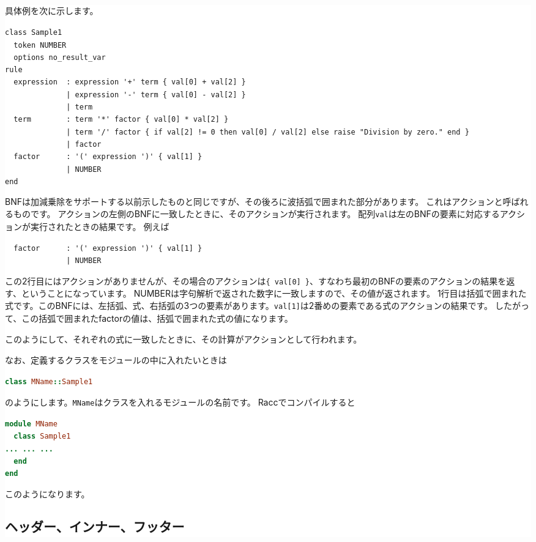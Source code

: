 具体例を次に示します。

```
class Sample1
  token NUMBER
  options no_result_var
rule
  expression  : expression '+' term { val[0] + val[2] }
              | expression '-' term { val[0] - val[2] }
              | term
  term        : term '*' factor { val[0] * val[2] }
              | term '/' factor { if val[2] != 0 then val[0] / val[2] else raise "Division by zero." end }
              | factor
  factor      : '(' expression ')' { val[1] }
              | NUMBER
end
```

BNFは加減乗除をサポートする以前示したものと同じですが、その後ろに波括弧で囲まれた部分があります。
これはアクションと呼ばれるものです。
アクションの左側のBNFに一致したときに、そのアクションが実行されます。
配列`val`は左のBNFの要素に対応するアクションが実行されたときの結果です。
例えば

```
  factor      : '(' expression ')' { val[1] }
              | NUMBER
```

この2行目にはアクションがありませんが、その場合のアクションは`{ val[0] }`、すなわち最初のBNFの要素のアクションの結果を返す、ということになっています。
NUMBERは字句解析で返された数字に一致しますので、その値が返されます。
1行目は括弧で囲まれた式です。このBNFには、左括弧、式、右括弧の3つの要素があります。`val[1]`は2番めの要素である式のアクションの結果です。
したがって、この括弧で囲まれたfactorの値は、括弧で囲まれた式の値になります。

このようにして、それぞれの式に一致したときに、その計算がアクションとして行われます。

なお、定義するクラスをモジュールの中に入れたいときは

```ruby
class MName::Sample1
```

のようにします。`MName`はクラスを入れるモジュールの名前です。
Raccでコンパイルすると

```ruby
module MName
  class Sample1
... ... ...
  end
end
```

このようになります。

## ヘッダー、インナー、フッター
